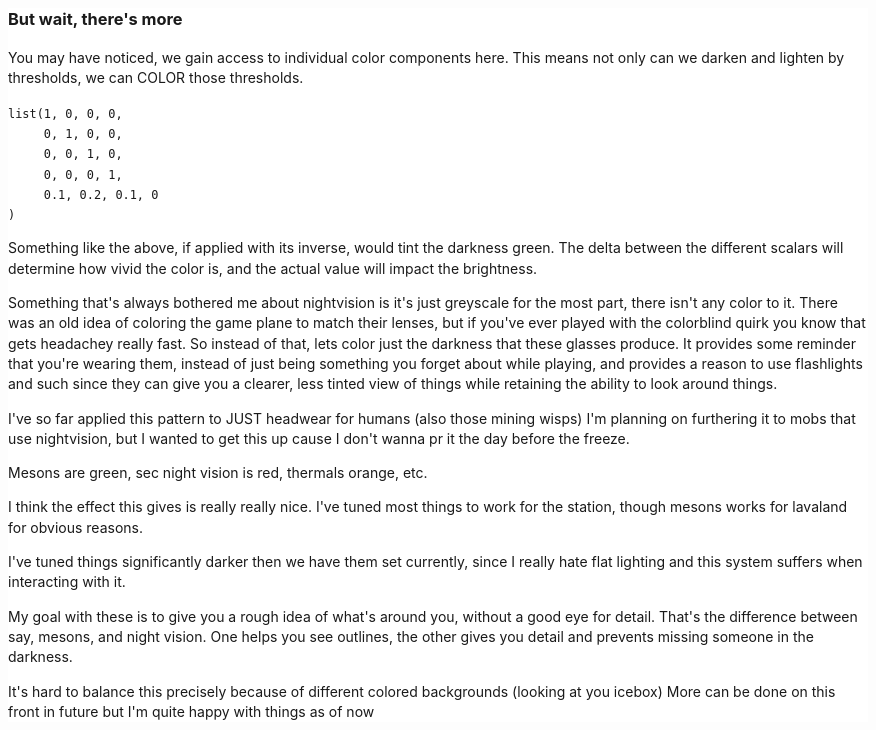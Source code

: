 ### But wait, there's more

You may have noticed, we gain access to individual color components
here.
This means not only can we darken and lighten by thresholds, we can
COLOR those thresholds.
```
list(1, 0, 0, 0,
     0, 1, 0, 0,
     0, 0, 1, 0,
     0, 0, 0, 1,
     0.1, 0.2, 0.1, 0
)
```
Something like the above, if applied with its inverse, would tint the
darkness green.
The delta between the different scalars will determine how vivid the
color is, and the actual value will impact the brightness.

Something that's always bothered me about nightvision is it's just
greyscale for the most part, there isn't any color to it.
There was an old idea of coloring the game plane to match their lenses,
but if you've ever played with the colorblind quirk you know that gets
headachey really fast.
So instead of that, lets color just the darkness that these glasses
produce.
It provides some reminder that you're wearing them, instead of just
being something you forget about while playing, and provides a reason to
use flashlights and such since they can give you a clearer, less tinted
view of things while retaining the ability to look around things.

I've so far applied this pattern to JUST headwear for humans (also those
mining wisps)
I'm planning on furthering it to mobs that use nightvision, but I wanted
to get this up cause I don't wanna pr it the day before the freeze.

Mesons are green, sec night vision is red, thermals orange, etc.

I think the effect this gives is really really nice. 
I've tuned most things to work for the station, though mesons works for
lavaland for obvious reasons.

I've tuned things significantly darker then we have them set currently,
since I really hate flat lighting and this system suffers when
interacting with it.

My goal with these is to give you a rough idea of what's around you,
without a good eye for detail.
That's the difference between say, mesons, and night vision. One helps
you see outlines, the other gives you detail and prevents missing
someone in the darkness.

It's hard to balance this precisely because of different colored
backgrounds (looking at you icebox)
More can be done on this front in future but I'm quite happy with things
as of now
